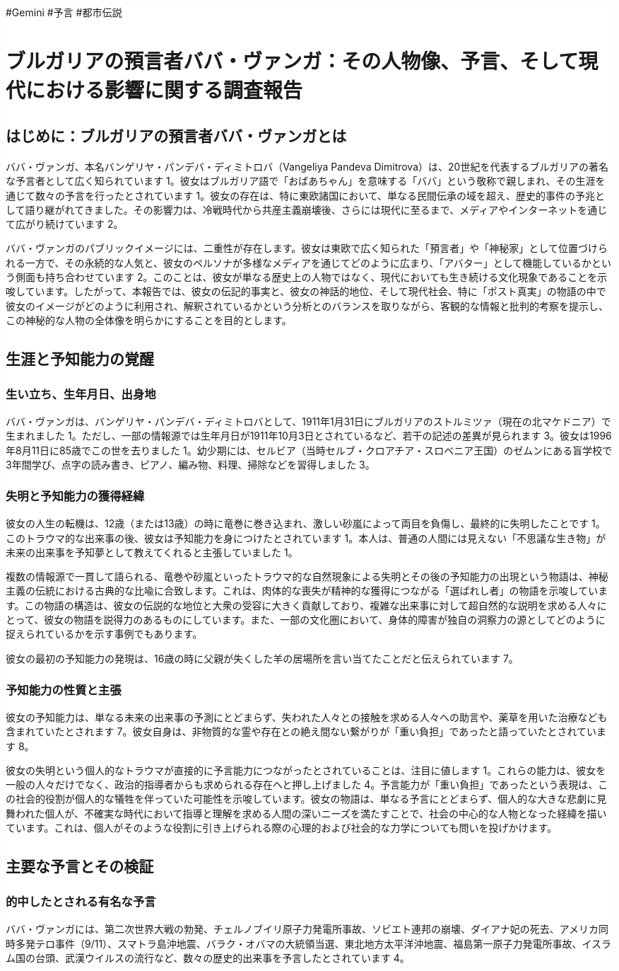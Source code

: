 #Gemini #予言 #都市伝説 

# ブルガリアの預言者ババ・ヴァンガ：その人物像、予言、そして現代における影響に関する調査報告

## はじめに：ブルガリアの預言者ババ・ヴァンガとは

ババ・ヴァンガ、本名バンゲリヤ・パンデバ・ディミトロバ（Vangeliya Pandeva Dimitrova）は、20世紀を代表するブルガリアの著名な予言者として広く知られています 1。彼女はブルガリア語で「おばあちゃん」を意味する「ババ」という敬称で親しまれ、その生涯を通じて数々の予言を行ったとされています 1。彼女の存在は、特に東欧諸国において、単なる民間伝承の域を超え、歴史的事件の予兆として語り継がれてきました。その影響力は、冷戦時代から共産主義崩壊後、さらには現代に至るまで、メディアやインターネットを通じて広がり続けています 2。

ババ・ヴァンガのパブリックイメージには、二重性が存在します。彼女は東欧で広く知られた「預言者」や「神秘家」として位置づけられる一方で、その永続的な人気と、彼女のペルソナが多様なメディアを通じてどのように広まり、「アバター」として機能しているかという側面も持ち合わせています 2。このことは、彼女が単なる歴史上の人物ではなく、現代においても生き続ける文化現象であることを示唆しています。したがって、本報告では、彼女の伝記的事実と、彼女の神話的地位、そして現代社会、特に「ポスト真実」の物語の中で彼女のイメージがどのように利用され、解釈されているかという分析とのバランスを取りながら、客観的な情報と批判的考察を提示し、この神秘的な人物の全体像を明らかにすることを目的とします。

## 生涯と予知能力の覚醒

### 生い立ち、生年月日、出身地

ババ・ヴァンガは、バンゲリヤ・パンデバ・ディミトロバとして、1911年1月31日にブルガリアのストルミツァ（現在の北マケドニア）で生まれました 1。ただし、一部の情報源では生年月日が1911年10月3日とされているなど、若干の記述の差異が見られます 3。彼女は1996年8月11日に85歳でこの世を去りました 1。幼少期には、セルビア（当時セルブ・クロアチア・スロベニア王国）のゼムンにある盲学校で3年間学び、点字の読み書き、ピアノ、編み物、料理、掃除などを習得しました 3。

### 失明と予知能力の獲得経緯

彼女の人生の転機は、12歳（または13歳）の時に竜巻に巻き込まれ、激しい砂嵐によって両目を負傷し、最終的に失明したことです 1。このトラウマ的な出来事の後、彼女は予知能力を身につけたとされています 1。本人は、普通の人間には見えない「不思議な生き物」が未来の出来事を予知夢として教えてくれると主張していました 1。

複数の情報源で一貫して語られる、竜巻や砂嵐といったトラウマ的な自然現象による失明とその後の予知能力の出現という物語は、神秘主義の伝統における古典的な比喩に合致します。これは、肉体的な喪失が精神的な獲得につながる「選ばれし者」の物語を示唆しています。この物語の構造は、彼女の伝説的な地位と大衆の受容に大きく貢献しており、複雑な出来事に対して超自然的な説明を求める人々にとって、彼女の物語を説得力のあるものにしています。また、一部の文化圏において、身体的障害が独自の洞察力の源としてどのように捉えられているかを示す事例でもあります。

彼女の最初の予知能力の発現は、16歳の時に父親が失くした羊の居場所を言い当てたことだと伝えられています 7。

### 予知能力の性質と主張

彼女の予知能力は、単なる未来の出来事の予測にとどまらず、失われた人々との接触を求める人々への助言や、薬草を用いた治療なども含まれていたとされます 7。彼女自身は、非物質的な霊や存在との絶え間ない繋がりが「重い負担」であったと語っていたとされています 8。

彼女の失明という個人的なトラウマが直接的に予言能力につながったとされていることは、注目に値します 1。これらの能力は、彼女を一般の人々だけでなく、政治的指導者からも求められる存在へと押し上げました 4。予言能力が「重い負担」であったという表現は、この社会的役割が個人的な犠牲を伴っていた可能性を示唆しています。彼女の物語は、単なる予言にとどまらず、個人的な大きな悲劇に見舞われた個人が、不確実な時代において指導と理解を求める人間の深いニーズを満たすことで、社会の中心的な人物となった経緯を描いています。これは、個人がそのような役割に引き上げられる際の心理的および社会的な力学についても問いを投げかけます。

## 主要な予言とその検証

### 的中したとされる有名な予言

ババ・ヴァンガには、第二次世界大戦の勃発、チェルノブイリ原子力発電所事故、ソビエト連邦の崩壊、ダイアナ妃の死去、アメリカ同時多発テロ事件（9/11）、スマトラ島沖地震、バラク・オバマの大統領当選、東北地方太平洋沖地震、福島第一原子力発電所事故、イスラム国の台頭、武漢ウイルスの流行など、数々の歴史的出来事を予言したとされています 4。
